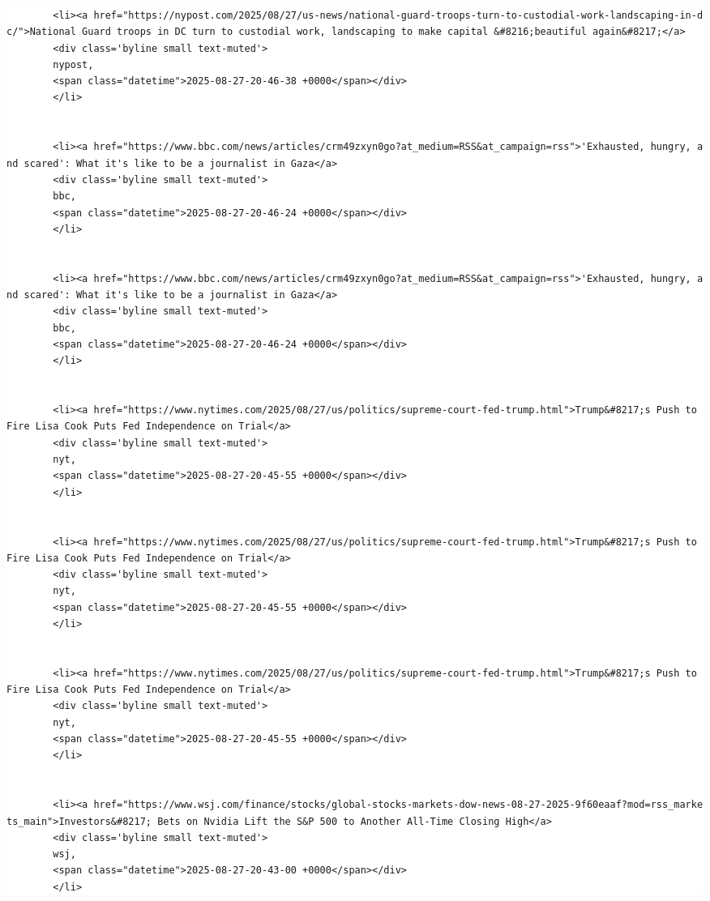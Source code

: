 
            <li><a href="https://nypost.com/2025/08/27/us-news/national-guard-troops-turn-to-custodial-work-landscaping-in-dc/">National Guard troops in DC turn to custodial work, landscaping to make capital &#8216;beautiful again&#8217;</a>
            <div class='byline small text-muted'>
            nypost, 
            <span class="datetime">2025-08-27-20-46-38 +0000</span></div>
            </li>
        

            <li><a href="https://www.bbc.com/news/articles/crm49zxyn0go?at_medium=RSS&at_campaign=rss">'Exhausted, hungry, and scared': What it's like to be a journalist in Gaza</a>
            <div class='byline small text-muted'>
            bbc, 
            <span class="datetime">2025-08-27-20-46-24 +0000</span></div>
            </li>
        

            <li><a href="https://www.bbc.com/news/articles/crm49zxyn0go?at_medium=RSS&at_campaign=rss">'Exhausted, hungry, and scared': What it's like to be a journalist in Gaza</a>
            <div class='byline small text-muted'>
            bbc, 
            <span class="datetime">2025-08-27-20-46-24 +0000</span></div>
            </li>
        

            <li><a href="https://www.nytimes.com/2025/08/27/us/politics/supreme-court-fed-trump.html">Trump&#8217;s Push to Fire Lisa Cook Puts Fed Independence on Trial</a>
            <div class='byline small text-muted'>
            nyt, 
            <span class="datetime">2025-08-27-20-45-55 +0000</span></div>
            </li>
        

            <li><a href="https://www.nytimes.com/2025/08/27/us/politics/supreme-court-fed-trump.html">Trump&#8217;s Push to Fire Lisa Cook Puts Fed Independence on Trial</a>
            <div class='byline small text-muted'>
            nyt, 
            <span class="datetime">2025-08-27-20-45-55 +0000</span></div>
            </li>
        

            <li><a href="https://www.nytimes.com/2025/08/27/us/politics/supreme-court-fed-trump.html">Trump&#8217;s Push to Fire Lisa Cook Puts Fed Independence on Trial</a>
            <div class='byline small text-muted'>
            nyt, 
            <span class="datetime">2025-08-27-20-45-55 +0000</span></div>
            </li>
        

            <li><a href="https://www.wsj.com/finance/stocks/global-stocks-markets-dow-news-08-27-2025-9f60eaaf?mod=rss_markets_main">Investors&#8217; Bets on Nvidia Lift the S&P 500 to Another All-Time Closing High</a>
            <div class='byline small text-muted'>
            wsj, 
            <span class="datetime">2025-08-27-20-43-00 +0000</span></div>
            </li>
        